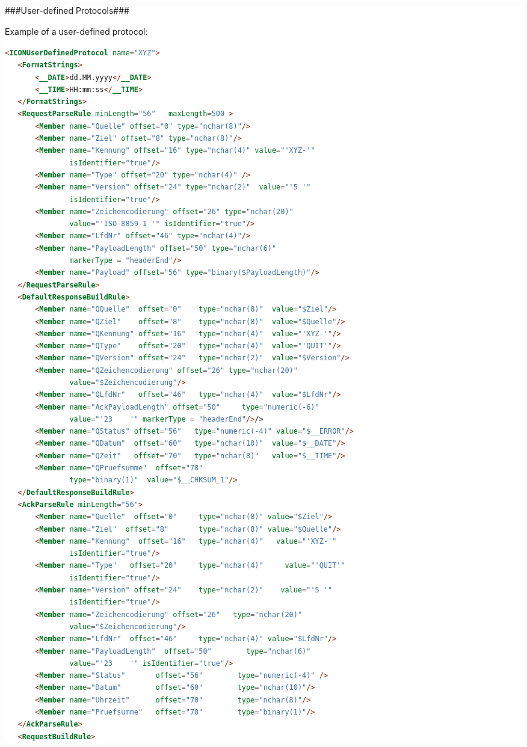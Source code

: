 
<a name="User-defined Protocols"></a>
---  
###User-defined Protocols###

Example of a user-defined protocol:
  
```html
<ICONUserDefinedProtocol name="XYZ">
   <FormatStrings>
       <__DATE>dd.MM.yyyy</__DATE>
       <__TIME>HH:mm:ss</__TIME>
   </FormatStrings>
   <RequestParseRule minLength="56"   maxLength=500 >
       <Member name="Quelle" offset="0" type="nchar(8)"/>
       <Member name="Ziel" offset="8" type="nchar(8)"/>
       <Member name="Kennung" offset="16" type="nchar(4)" value="'XYZ-'"
               isIdentifier="true"/>
       <Member name="Type" offset="20" type="nchar(4)" />
       <Member name="Version" offset="24" type="nchar(2)"  value="'5 '"
               isIdentifier="true"/>
       <Member name="Zeichencodierung" offset="26" type="nchar(20)"
               value="'ISO-8859-1 '" isIdentifier="true"/>
       <Member name="LfdNr" offset="46" type="nchar(4)"/>
       <Member name="PayloadLength" offset="50" type="nchar(6)"
               markerType = "headerEnd"/>
       <Member name="Payload" offset="56" type="binary($PayloadLength)"/>
   </RequestParseRule>
   <DefaultResponseBuildRule>
       <Member name="QQuelle"  offset="0"    type="nchar(8)"  value="$Ziel"/>
       <Member name="QZiel"    offset="8"    type="nchar(8)"  value="$Quelle"/>
       <Member name="QKennung" offset="16"   type="nchar(4)"  value="'XYZ-'"/>
       <Member name="QType"    offset="20"   type="nchar(4)"  value="'QUIT'"/>
       <Member name="QVersion" offset="24"   type="nchar(2)"  value="$Version"/>
       <Member name="QZeichencodierung" offset="26" type="nchar(20)"
               value="$Zeichencodierung"/>
       <Member name="QLfdNr"   offset="46"   type="nchar(4)"  value="$LfdNr"/>
       <Member name="AckPayloadLength" offset="50"     type="numeric(-6)" 
               value="'23    '" markerType = "headerEnd"/>/>
       <Member name="QStatus" offset="56"   type="numeric(-4)" value="$__ERROR"/>
       <Member name="QDatum"  offset="60"   type="nchar(10)"  value="$__DATE"/>
       <Member name="QZeit"   offset="70"   type="nchar(8)"   value="$__TIME"/>
       <Member name="QPruefsumme"  offset="78"
               type="binary(1)"  value="$__CHKSUM_1"/>
   </DefaultResponseBuildRule>
   <AckParseRule minLength="56">
       <Member name="Quelle"  offset="0"     type="nchar(8)" value="$Ziel"/>
       <Member name="Ziel"  offset="8"       type="nchar(8)" value="$Quelle"/>
       <Member name="Kennung"  offset="16"   type="nchar(4)"   value="'XYZ-'"
               isIdentifier="true"/>
       <Member name="Type"   offset="20"     type="nchar(4)"     value="'QUIT'"
               isIdentifier="true"/>
       <Member name="Version" offset="24"    type="nchar(2)"    value="'5 '"
               isIdentifier="true"/>
       <Member name="Zeichencodierung" offset="26"   type="nchar(20)"
               value="$Zeichencodierung"/>
       <Member name="LfdNr"  offset="46"     type="nchar(4)" value="$LfdNr"/>
       <Member name="PayloadLength"  offset="50"        type="nchar(6)"
               value="'23    '" isIdentifier="true"/>
       <Member name="Status"       offset="56"        type="numeric(-4)" />
       <Member name="Datum"        offset="60"        type="nchar(10)"/>
       <Member name="Uhrzeit"      offset="70"        type="nchar(8)"/>
       <Member name="Pruefsumme"   offset="78"        type="binary(1)"/>
   </AckParseRule>
   <RequestBuildRule>
```